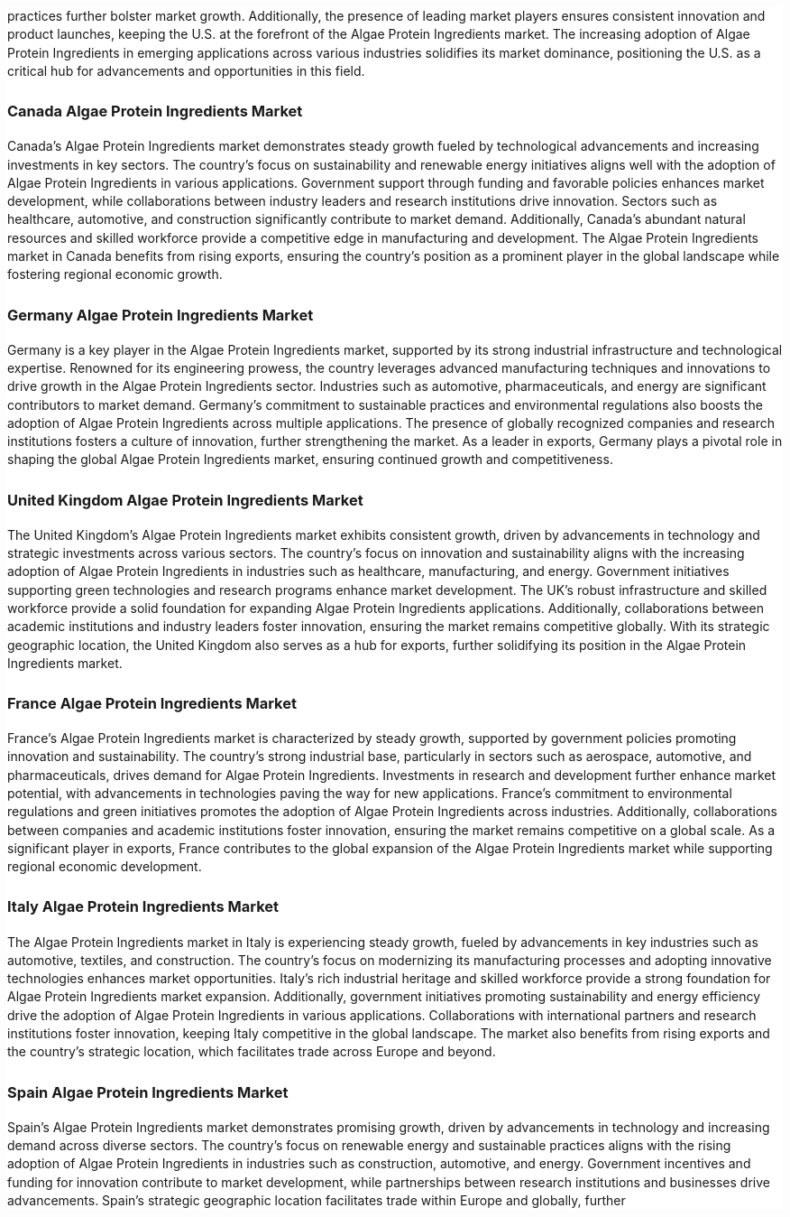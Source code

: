 practices further bolster market growth. Additionally, the presence of leading market players ensures consistent innovation and product launches, keeping the U.S. at the forefront of the Algae Protein Ingredients market. The increasing adoption of Algae Protein Ingredients in emerging applications across various industries solidifies its market dominance, positioning the U.S. as a critical hub for advancements and opportunities in this field.</p><h3>Canada Algae Protein Ingredients Market</h3><p>Canada&rsquo;s Algae Protein Ingredients market demonstrates steady growth fueled by technological advancements and increasing investments in key sectors. The country&rsquo;s focus on sustainability and renewable energy initiatives aligns well with the adoption of Algae Protein Ingredients in various applications. Government support through funding and favorable policies enhances market development, while collaborations between industry leaders and research institutions drive innovation. Sectors such as healthcare, automotive, and construction significantly contribute to market demand. Additionally, Canada&rsquo;s abundant natural resources and skilled workforce provide a competitive edge in manufacturing and development. The Algae Protein Ingredients market in Canada benefits from rising exports, ensuring the country&rsquo;s position as a prominent player in the global landscape while fostering regional economic growth.</p><h3>Germany Algae Protein Ingredients Market</h3><p>Germany is a key player in the Algae Protein Ingredients market, supported by its strong industrial infrastructure and technological expertise. Renowned for its engineering prowess, the country leverages advanced manufacturing techniques and innovations to drive growth in the Algae Protein Ingredients sector. Industries such as automotive, pharmaceuticals, and energy are significant contributors to market demand. Germany&rsquo;s commitment to sustainable practices and environmental regulations also boosts the adoption of Algae Protein Ingredients across multiple applications. The presence of globally recognized companies and research institutions fosters a culture of innovation, further strengthening the market. As a leader in exports, Germany plays a pivotal role in shaping the global Algae Protein Ingredients market, ensuring continued growth and competitiveness.</p><h3>United Kingdom Algae Protein Ingredients Market</h3><p>The United Kingdom&rsquo;s Algae Protein Ingredients market exhibits consistent growth, driven by advancements in technology and strategic investments across various sectors. The country&rsquo;s focus on innovation and sustainability aligns with the increasing adoption of Algae Protein Ingredients in industries such as healthcare, manufacturing, and energy. Government initiatives supporting green technologies and research programs enhance market development. The UK&rsquo;s robust infrastructure and skilled workforce provide a solid foundation for expanding Algae Protein Ingredients applications. Additionally, collaborations between academic institutions and industry leaders foster innovation, ensuring the market remains competitive globally. With its strategic geographic location, the United Kingdom also serves as a hub for exports, further solidifying its position in the Algae Protein Ingredients market.</p><h3>France Algae Protein Ingredients Market</h3><p>France&rsquo;s Algae Protein Ingredients market is characterized by steady growth, supported by government policies promoting innovation and sustainability. The country&rsquo;s strong industrial base, particularly in sectors such as aerospace, automotive, and pharmaceuticals, drives demand for Algae Protein Ingredients. Investments in research and development further enhance market potential, with advancements in technologies paving the way for new applications. France&rsquo;s commitment to environmental regulations and green initiatives promotes the adoption of Algae Protein Ingredients across industries. Additionally, collaborations between companies and academic institutions foster innovation, ensuring the market remains competitive on a global scale. As a significant player in exports, France contributes to the global expansion of the Algae Protein Ingredients market while supporting regional economic development.</p><h3>Italy Algae Protein Ingredients Market</h3><p>The Algae Protein Ingredients market in Italy is experiencing steady growth, fueled by advancements in key industries such as automotive, textiles, and construction. The country&rsquo;s focus on modernizing its manufacturing processes and adopting innovative technologies enhances market opportunities. Italy&rsquo;s rich industrial heritage and skilled workforce provide a strong foundation for Algae Protein Ingredients market expansion. Additionally, government initiatives promoting sustainability and energy efficiency drive the adoption of Algae Protein Ingredients in various applications. Collaborations with international partners and research institutions foster innovation, keeping Italy competitive in the global landscape. The market also benefits from rising exports and the country&rsquo;s strategic location, which facilitates trade across Europe and beyond.</p><h3>Spain Algae Protein Ingredients Market</h3><p>Spain&rsquo;s Algae Protein Ingredients market demonstrates promising growth, driven by advancements in technology and increasing demand across diverse sectors. The country&rsquo;s focus on renewable energy and sustainable practices aligns with the rising adoption of Algae Protein Ingredients in industries such as construction, automotive, and energy. Government incentives and funding for innovation contribute to market development, while partnerships between research institutions and businesses drive advancements. Spain&rsquo;s strategic geographic location facilitates trade within Europe and globally, further